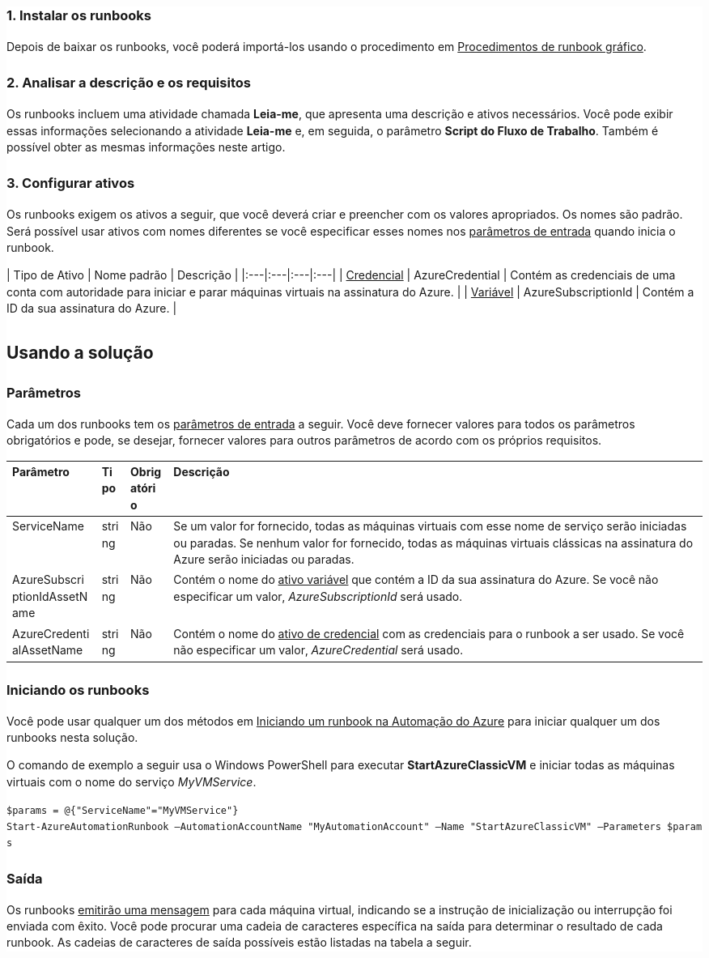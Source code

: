 ### 1\. Instalar os runbooks

Depois de baixar os runbooks, você poderá importá-los usando o procedimento em [Procedimentos de runbook gráfico](automation-graphical-authoring-intro.md#graphical-runbook-procedures).

### 2\. Analisar a descrição e os requisitos
Os runbooks incluem uma atividade chamada **Leia-me**, que apresenta uma descrição e ativos necessários. Você pode exibir essas informações selecionando a atividade **Leia-me** e, em seguida, o parâmetro **Script do Fluxo de Trabalho**. Também é possível obter as mesmas informações neste artigo.

### 3\. Configurar ativos
Os runbooks exigem os ativos a seguir, que você deverá criar e preencher com os valores apropriados. Os nomes são padrão. Será possível usar ativos com nomes diferentes se você especificar esses nomes nos [parâmetros de entrada](#using-the-solution) quando inicia o runbook.

| Tipo de Ativo | Nome padrão | Descrição |
|:---|:---|:---|:---|
| [Credencial](automation-credentials.md) | AzureCredential | Contém as credenciais de uma conta com autoridade para iniciar e parar máquinas virtuais na assinatura do Azure. |
| [Variável](automation-variables.md) | AzureSubscriptionId | Contém a ID da sua assinatura do Azure. |

## Usando a solução

### Parâmetros

Cada um dos runbooks tem os [parâmetros de entrada](automation-starting-a-runbook#runbook-parameters) a seguir. Você deve fornecer valores para todos os parâmetros obrigatórios e pode, se desejar, fornecer valores para outros parâmetros de acordo com os próprios requisitos.

| Parâmetro | Tipo | Obrigatório | Descrição |
|:---|:---|:---|:---|
| ServiceName | string | Não | Se um valor for fornecido, todas as máquinas virtuais com esse nome de serviço serão iniciadas ou paradas. Se nenhum valor for fornecido, todas as máquinas virtuais clássicas na assinatura do Azure serão iniciadas ou paradas. |
| AzureSubscriptionIdAssetName | string | Não | Contém o nome do [ativo variável](#installing-the-solution) que contém a ID da sua assinatura do Azure. Se você não especificar um valor, *AzureSubscriptionId* será usado. |
| AzureCredentialAssetName | string | Não | Contém o nome do [ativo de credencial](#installing-the-solution) com as credenciais para o runbook a ser usado. Se você não especificar um valor, *AzureCredential* será usado. |

### Iniciando os runbooks

Você pode usar qualquer um dos métodos em [Iniciando um runbook na Automação do Azure](automation-starting-a-runbook.md) para iniciar qualquer um dos runbooks nesta solução.

O comando de exemplo a seguir usa o Windows PowerShell para executar **StartAzureClassicVM** e iniciar todas as máquinas virtuais com o nome do serviço *MyVMService*.

	$params = @{"ServiceName"="MyVMService"}
	Start-AzureAutomationRunbook –AutomationAccountName "MyAutomationAccount" –Name "StartAzureClassicVM" –Parameters $params

### Saída

Os runbooks [emitirão uma mensagem](automation-runbook-output-and-messages.md) para cada máquina virtual, indicando se a instrução de inicialização ou interrupção foi enviada com êxito. Você pode procurar uma cadeia de caracteres específica na saída para determinar o resultado de cada runbook. As cadeias de caracteres de saída possíveis estão listadas na tabela a seguir.
